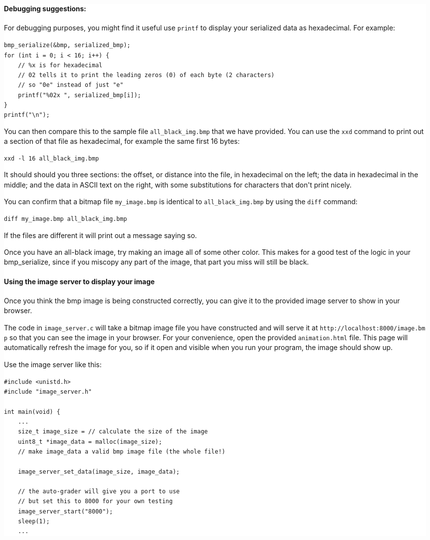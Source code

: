 #### Debugging suggestions:

For debugging purposes, you might find it useful use `printf` to display your serialized data as hexadecimal. For example:

```
bmp_serialize(&bmp, serialized_bmp);
for (int i = 0; i < 16; i++) {
    // %x is for hexadecimal
    // 02 tells it to print the leading zeros (0) of each byte (2 characters)
    // so "0e" instead of just "e"
    printf("%02x ", serialized_bmp[i]);
}
printf("\n");
```

You can then compare this to the sample file `all_black_img.bmp` that we have provided. You can use the `xxd` command to print out a section of that file as hexadecimal, for example the same first 16 bytes:

```
xxd -l 16 all_black_img.bmp
```

It should should you three sections: the offset, or distance into the file, in hexadecimal on the left; the data in hexadecimal in the middle; and the data in ASCII text on the right, with some substitutions for characters that don't print nicely.

You can confirm that a bitmap file `my_image.bmp` is identical to `all_black_img.bmp` by using the `diff` command:

```
diff my_image.bmp all_black_img.bmp
```

If the files are different it will print out a message saying so.

Once you have an all-black image, try making an image all of some other color. This makes for a good test of the logic in your bmp\_serialize, since if you miscopy any part of the image, that part you miss will still be black.

#### Using the image server to display your image

Once you think the bmp image is being constructed correctly, you can give it to the provided image server to show in your browser.

The code in `image_server.c` will take a bitmap image file you have constructed and will serve it at `http://localhost:8000/image.bmp` so that you can see the image in your browser. For your convenience, open the provided `animation.html` file. This page will automatically refresh the image for you, so if it open and visible when you run your program, the image should show up.

Use the image server like this:

```
#include <unistd.h>
#include "image_server.h"

int main(void) {
    ...
    size_t image_size = // calculate the size of the image
    uint8_t *image_data = malloc(image_size);
    // make image_data a valid bmp image file (the whole file!)

    image_server_set_data(image_size, image_data);

    // the auto-grader will give you a port to use
    // but set this to 8000 for your own testing
    image_server_start("8000");
    sleep(1);
    ...
```
